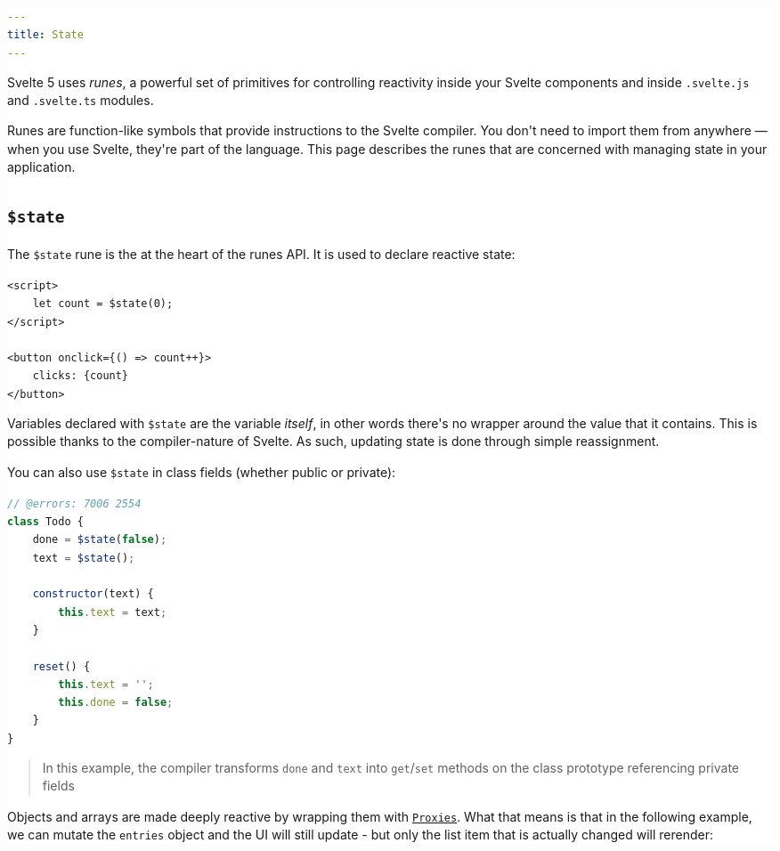 ```yaml
---
title: State
---
```


Svelte 5 uses _runes_, a powerful set of primitives for controlling reactivity inside your Svelte components and inside `.svelte.js` and `.svelte.ts` modules.

Runes are function-like symbols that provide instructions to the Svelte compiler. You don't need to import them from anywhere — when you use Svelte, they're part of the language. This page describes the runes that are concerned with managing state in your application.

## `$state`

The `$state` rune is the at the heart of the runes API. It is used to declare reactive state:

```svelte
<script>
	let count = $state(0);
</script>

<button onclick={() => count++}>
	clicks: {count}
</button>
```

Variables declared with `$state` are the variable _itself_, in other words there's no wrapper around the value that it contains. This is possible thanks to the compiler-nature of Svelte. As such, updating state is done through simple reassignment.

You can also use `$state` in class fields (whether public or private):

```js
// @errors: 7006 2554
class Todo {
	done = $state(false);
	text = $state();

	constructor(text) {
		this.text = text;
	}

	reset() {
		this.text = '';
		this.done = false;
	}
}
```

> In this example, the compiler transforms `done` and `text` into `get`/`set` methods on the class prototype referencing private fields

Objects and arrays are made deeply reactive by wrapping them with [`Proxies`](https://developer.mozilla.org/en-US/docs/Web/JavaScript/Reference/Global_Objects/Proxy). What that means is that in the following example, we can mutate the `entries` object and the UI will still update - but only the list item that is actually changed will rerender:
